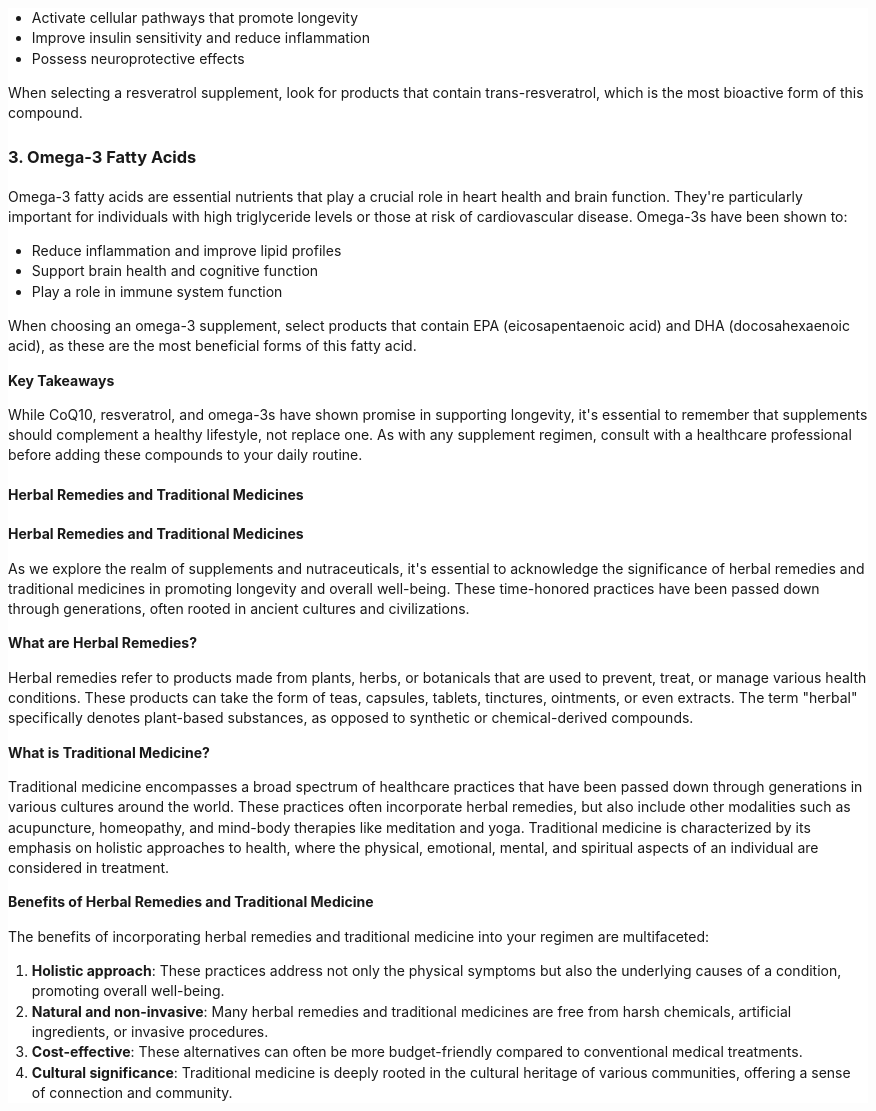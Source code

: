 *   Activate cellular pathways that promote longevity
*   Improve insulin sensitivity and reduce inflammation
*   Possess neuroprotective effects

When selecting a resveratrol supplement, look for products that contain trans-resveratrol, which is the most bioactive form of this compound.

### **3. Omega-3 Fatty Acids**

Omega-3 fatty acids are essential nutrients that play a crucial role in heart health and brain function. They're particularly important for individuals with high triglyceride levels or those at risk of cardiovascular disease. Omega-3s have been shown to:

*   Reduce inflammation and improve lipid profiles
*   Support brain health and cognitive function
*   Play a role in immune system function

When choosing an omega-3 supplement, select products that contain EPA (eicosapentaenoic acid) and DHA (docosahexaenoic acid), as these are the most beneficial forms of this fatty acid.

**Key Takeaways**

While CoQ10, resveratrol, and omega-3s have shown promise in supporting longevity, it's essential to remember that supplements should complement a healthy lifestyle, not replace one. As with any supplement regimen, consult with a healthcare professional before adding these compounds to your daily routine.

#### Herbal Remedies and Traditional Medicines
**Herbal Remedies and Traditional Medicines**

As we explore the realm of supplements and nutraceuticals, it's essential to acknowledge the significance of herbal remedies and traditional medicines in promoting longevity and overall well-being. These time-honored practices have been passed down through generations, often rooted in ancient cultures and civilizations.

**What are Herbal Remedies?**

Herbal remedies refer to products made from plants, herbs, or botanicals that are used to prevent, treat, or manage various health conditions. These products can take the form of teas, capsules, tablets, tinctures, ointments, or even extracts. The term "herbal" specifically denotes plant-based substances, as opposed to synthetic or chemical-derived compounds.

**What is Traditional Medicine?**

Traditional medicine encompasses a broad spectrum of healthcare practices that have been passed down through generations in various cultures around the world. These practices often incorporate herbal remedies, but also include other modalities such as acupuncture, homeopathy, and mind-body therapies like meditation and yoga. Traditional medicine is characterized by its emphasis on holistic approaches to health, where the physical, emotional, mental, and spiritual aspects of an individual are considered in treatment.

**Benefits of Herbal Remedies and Traditional Medicine**

The benefits of incorporating herbal remedies and traditional medicine into your regimen are multifaceted:

1. **Holistic approach**: These practices address not only the physical symptoms but also the underlying causes of a condition, promoting overall well-being.
2. **Natural and non-invasive**: Many herbal remedies and traditional medicines are free from harsh chemicals, artificial ingredients, or invasive procedures.
3. **Cost-effective**: These alternatives can often be more budget-friendly compared to conventional medical treatments.
4. **Cultural significance**: Traditional medicine is deeply rooted in the cultural heritage of various communities, offering a sense of connection and community.
